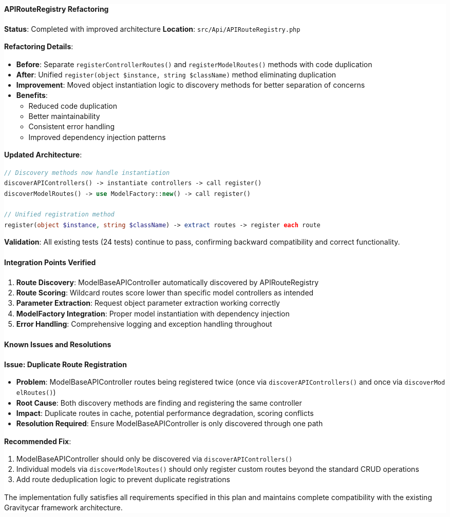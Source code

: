 #### APIRouteRegistry Refactoring
**Status**: Completed with improved architecture
**Location**: `src/Api/APIRouteRegistry.php`

**Refactoring Details**:
- **Before**: Separate `registerControllerRoutes()` and `registerModelRoutes()` methods with code duplication
- **After**: Unified `register(object $instance, string $className)` method eliminating duplication
- **Improvement**: Moved object instantiation logic to discovery methods for better separation of concerns
- **Benefits**: 
  - Reduced code duplication
  - Better maintainability
  - Consistent error handling
  - Improved dependency injection patterns

**Updated Architecture**:
```php
// Discovery methods now handle instantiation
discoverAPIControllers() -> instantiate controllers -> call register()
discoverModelRoutes() -> use ModelFactory::new() -> call register()

// Unified registration method
register(object $instance, string $className) -> extract routes -> register each route
```

**Validation**: All existing tests (24 tests) continue to pass, confirming backward compatibility and correct functionality.

#### Integration Points Verified
1. **Route Discovery**: ModelBaseAPIController automatically discovered by APIRouteRegistry
2. **Route Scoring**: Wildcard routes score lower than specific model controllers as intended
3. **Parameter Extraction**: Request object parameter extraction working correctly
4. **ModelFactory Integration**: Proper model instantiation with dependency injection
5. **Error Handling**: Comprehensive logging and exception handling throughout

#### Known Issues and Resolutions

**Issue: Duplicate Route Registration**
- **Problem**: ModelBaseAPIController routes being registered twice (once via `discoverAPIControllers()` and once via `discoverModelRoutes()`)
- **Root Cause**: Both discovery methods are finding and registering the same controller
- **Impact**: Duplicate routes in cache, potential performance degradation, scoring conflicts
- **Resolution Required**: Ensure ModelBaseAPIController is only discovered through one path

**Recommended Fix**: 
1. ModelBaseAPIController should only be discovered via `discoverAPIControllers()` 
2. Individual models via `discoverModelRoutes()` should only register custom routes beyond the standard CRUD operations
3. Add route deduplication logic to prevent duplicate registrations

The implementation fully satisfies all requirements specified in this plan and maintains complete compatibility with the existing Gravitycar framework architecture.
